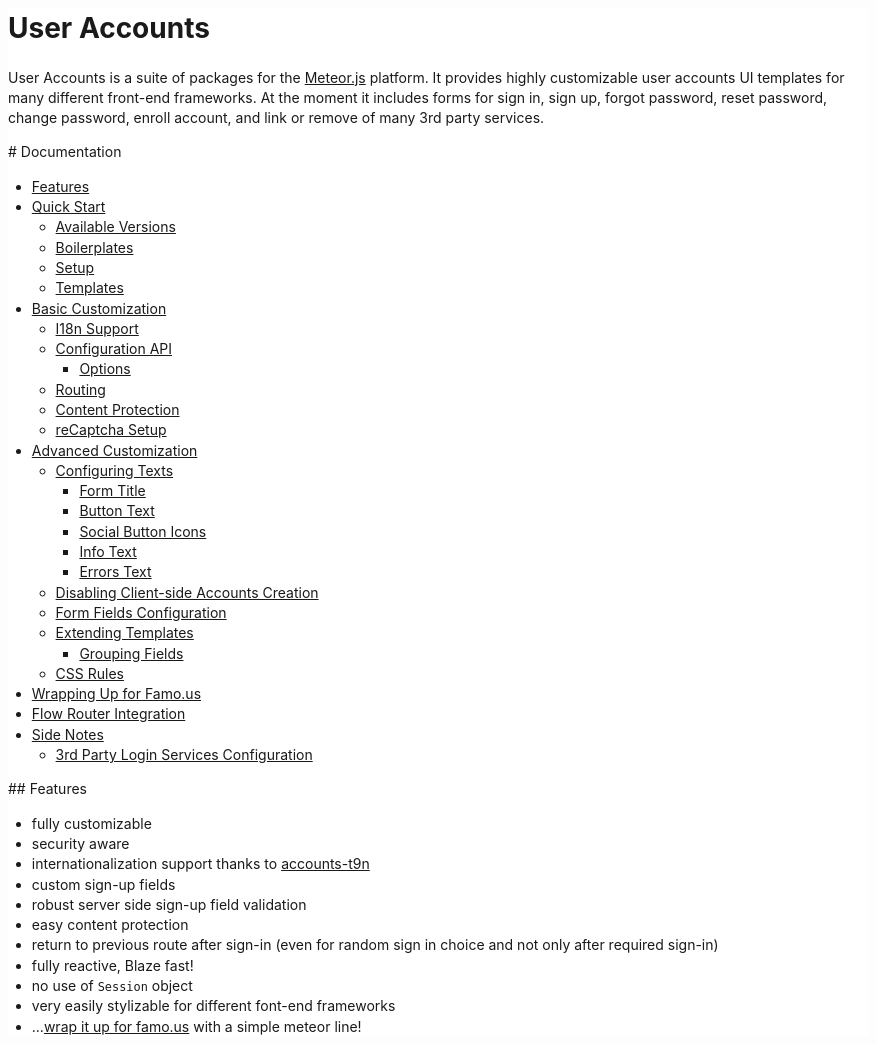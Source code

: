 User Accounts
=============

User Accounts is a suite of packages for the [Meteor.js](https://www.meteor.com/) platform. It provides highly customizable user accounts UI templates for many different front-end frameworks. At the moment it includes forms for sign in, sign up, forgot password, reset password, change password, enroll account, and link or remove of many 3rd party services.

<a name="documentation"/>
# Documentation

* [Features](#features)
* [Quick Start](#quickstart)
  * [Available Versions](#available-versions)
  * [Boilerplates](#boilerplates)
  * [Setup](#setup)
  * [Templates](#templates)
* [Basic Customization](#basic-customization)
  * [I18n Support](#i18n)
  * [Configuration API](#configuration-api)
    * [Options](#options)
  * [Routing](#routing)
  * [Content Protection](#content-protection)
  * [reCaptcha Setup](#reCaptcha-setup)
* [Advanced Customization](#advanced-customization)
  * [Configuring Texts](#configuring-texts)
    * [Form Title](#form-title)
    * [Button Text](#button-text)
    * [Social Button Icons](#social-button-icons)
    * [Info Text](#info-text)
    * [Errors Text](#errors-text)
  * [Disabling Client-side Accounts Creation](#disabling-client-side-accounts-creation)
  * [Form Fields Configuration](#form-fields-configuration)
  * [Extending Templates](#extending-templates)
    * [Grouping Fields](#grouping-fields)
  * [CSS Rules](#css-rules)
* [Wrapping Up for Famo.us](#wrapping-up-for-famo.us)
* [Flow Router Integration](#flow-router-integration)
* [Side Notes](#side-notes)
  * [3rd Party Login Services Configuration](#3rd-party-login-services-configuration)


<a name="features"/>
## Features

* fully customizable
* security aware
* internationalization support thanks to [accounts-t9n](https://github.com/softwarerero/meteor-accounts-t9n)
* custom sign-up fields
* robust server side sign-up field validation
* easy content protection
* return to previous route after sign-in (even for random sign in choice and not only after required sign-in)
* fully reactive, Blaze fast!
* no use of `Session` object
* very easily stylizable for different font-end frameworks
* ...[wrap it up for famo.us]() with a simple meteor line!
